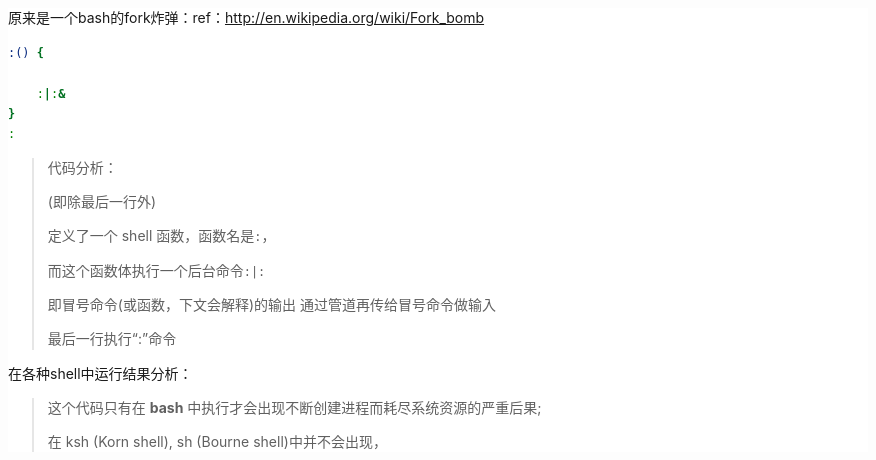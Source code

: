 原来是一个bash的fork炸弹：ref：http://en.wikipedia.org/wiki/Fork_bomb

```bash
:() {
	
	:|:&
}
:
```

> 代码分析：
>
> (即除最后一行外)
>
> 定义了一个 shell 函数，函数名是`:`，
>
> 而这个函数体执行一个后台命令`:|:`
>
> 即冒号命令(或函数，下文会解释)的输出 通过管道再传给冒号命令做输入
>
> 最后一行执行“:”命令

在各种shell中运行结果分析：

> 这个代码只有在 **bash** 中执行才会出现不断创建进程而耗尽系统资源的严重后果;
>
> 在 ksh (Korn shell), sh (Bourne shell)中并不会出现，
>
